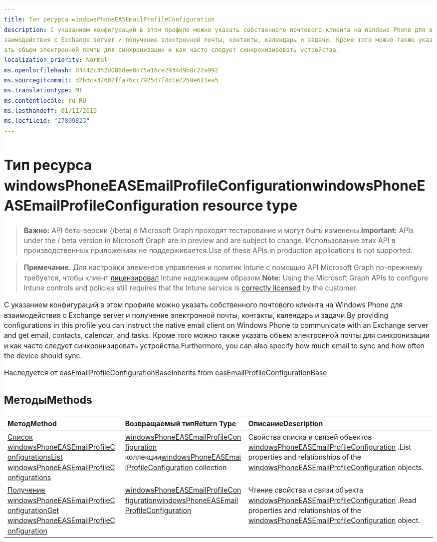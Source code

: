 ```yaml
---
title: Тип ресурса windowsPhoneEASEmailProfileConfiguration
description: С указанием конфигураций в этом профиле можно указать собственного почтового клиента на Windows Phone для взаимодействия с Exchange server и получение электронной почты, контакты, календарь и задачи. Кроме того можно также указать объем электронной почты для синхронизации и как часто следует синхронизировать устройства.
localization_priority: Normal
ms.openlocfilehash: 03442c352d0868ee8d75a16ce2934d9b8c22a992
ms.sourcegitcommit: d2b3ca32602ffa76cc7925d7f4d1e2258e611ea5
ms.translationtype: MT
ms.contentlocale: ru-RU
ms.lasthandoff: 01/11/2019
ms.locfileid: "27809823"
---
```

# <a name="windowsphoneeasemailprofileconfiguration-resource-type"></a><span data-ttu-id="6d4a1-104">Тип ресурса windowsPhoneEASEmailProfileConfiguration</span><span class="sxs-lookup"><span data-stu-id="6d4a1-104">windowsPhoneEASEmailProfileConfiguration resource type</span></span>

> <span data-ttu-id="6d4a1-105">**Важно:** API бета-версии (/beta) в Microsoft Graph проходят тестирование и могут быть изменены.</span><span class="sxs-lookup"><span data-stu-id="6d4a1-105">**Important:** APIs under the / beta version in Microsoft Graph are in preview and are subject to change.</span></span> <span data-ttu-id="6d4a1-106">Использование этих API в производственных приложениях не поддерживается.</span><span class="sxs-lookup"><span data-stu-id="6d4a1-106">Use of these APIs in production applications is not supported.</span></span>

> <span data-ttu-id="6d4a1-107">**Примечание.** Для настройки элементов управления и политик Intune с помощью API Microsoft Graph по-прежнему требуется, чтобы клиент [лицензировал](https://go.microsoft.com/fwlink/?linkid=839381) Intune надлежащим образом.</span><span class="sxs-lookup"><span data-stu-id="6d4a1-107">**Note:** Using the Microsoft Graph APIs to configure Intune controls and policies still requires that the Intune service is [correctly licensed](https://go.microsoft.com/fwlink/?linkid=839381) by the customer.</span></span>

<span data-ttu-id="6d4a1-108">С указанием конфигураций в этом профиле можно указать собственного почтового клиента на Windows Phone для взаимодействия с Exchange server и получение электронной почты, контакты, календарь и задачи.</span><span class="sxs-lookup"><span data-stu-id="6d4a1-108">By providing configurations in this profile you can instruct the native email client on Windows Phone to communicate with an Exchange server and get email, contacts, calendar, and tasks.</span></span> <span data-ttu-id="6d4a1-109">Кроме того можно также указать объем электронной почты для синхронизации и как часто следует синхронизировать устройства.</span><span class="sxs-lookup"><span data-stu-id="6d4a1-109">Furthermore, you can also specify how much email to sync and how often the device should sync.</span></span>

<span data-ttu-id="6d4a1-110">Наследуется от [easEmailProfileConfigurationBase](../resources/intune-deviceconfig-easemailprofileconfigurationbase.md)</span><span class="sxs-lookup"><span data-stu-id="6d4a1-110">Inherits from [easEmailProfileConfigurationBase](../resources/intune-deviceconfig-easemailprofileconfigurationbase.md)</span></span>

## <a name="methods"></a><span data-ttu-id="6d4a1-111">Методы</span><span class="sxs-lookup"><span data-stu-id="6d4a1-111">Methods</span></span>
|<span data-ttu-id="6d4a1-112">Метод</span><span class="sxs-lookup"><span data-stu-id="6d4a1-112">Method</span></span>|<span data-ttu-id="6d4a1-113">Возвращаемый тип</span><span class="sxs-lookup"><span data-stu-id="6d4a1-113">Return Type</span></span>|<span data-ttu-id="6d4a1-114">Описание</span><span class="sxs-lookup"><span data-stu-id="6d4a1-114">Description</span></span>|
|:---|:---|:---|
|[<span data-ttu-id="6d4a1-115">Список windowsPhoneEASEmailProfileConfigurations</span><span class="sxs-lookup"><span data-stu-id="6d4a1-115">List windowsPhoneEASEmailProfileConfigurations</span></span>](../api/intune-deviceconfig-windowsphoneeasemailprofileconfiguration-list.md)|<span data-ttu-id="6d4a1-116">[windowsPhoneEASEmailProfileConfiguration](../resources/intune-deviceconfig-windowsphoneeasemailprofileconfiguration.md) коллекции</span><span class="sxs-lookup"><span data-stu-id="6d4a1-116">[windowsPhoneEASEmailProfileConfiguration](../resources/intune-deviceconfig-windowsphoneeasemailprofileconfiguration.md) collection</span></span>|<span data-ttu-id="6d4a1-117">Свойства списка и связей объектов [windowsPhoneEASEmailProfileConfiguration](../resources/intune-deviceconfig-windowsphoneeasemailprofileconfiguration.md) .</span><span class="sxs-lookup"><span data-stu-id="6d4a1-117">List properties and relationships of the [windowsPhoneEASEmailProfileConfiguration](../resources/intune-deviceconfig-windowsphoneeasemailprofileconfiguration.md) objects.</span></span>|
|[<span data-ttu-id="6d4a1-118">Получение windowsPhoneEASEmailProfileConfiguration</span><span class="sxs-lookup"><span data-stu-id="6d4a1-118">Get windowsPhoneEASEmailProfileConfiguration</span></span>](../api/intune-deviceconfig-windowsphoneeasemailprofileconfiguration-get.md)|[<span data-ttu-id="6d4a1-119">windowsPhoneEASEmailProfileConfiguration</span><span class="sxs-lookup"><span data-stu-id="6d4a1-119">windowsPhoneEASEmailProfileConfiguration</span></span>](../resources/intune-deviceconfig-windowsphoneeasemailprofileconfiguration.md)|<span data-ttu-id="6d4a1-120">Чтение свойства и связи объекта [windowsPhoneEASEmailProfileConfiguration](../resources/intune-deviceconfig-windowsphoneeasemailprofileconfiguration.md) .</span><span class="sxs-lookup"><span data-stu-id="6d4a1-120">Read properties and relationships of the [windowsPhoneEASEmailProfileConfiguration](../resources/intune-deviceconfig-windowsphoneeasemailprofileconfiguration.md) object.</span></span>|